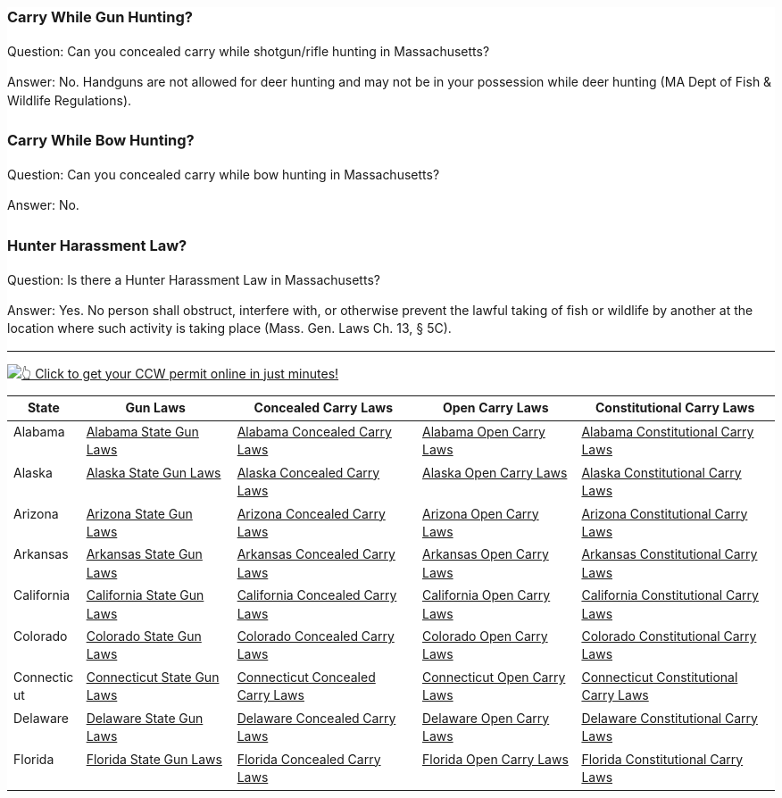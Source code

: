### Carry While Gun Hunting?

Question: Can you concealed carry while shotgun/rifle hunting in Massachusetts?

Answer: No. Handguns are not allowed for deer hunting and may not be in your possession while deer hunting (MA Dept of Fish & Wildlife Regulations).

### Carry While Bow Hunting?

Question: Can you concealed carry while bow hunting in Massachusetts?

Answer: No.

### Hunter Harassment Law?

Question: Is there a Hunter Harassment Law in Massachusetts?

Answer: Yes. No person shall obstruct, interfere with, or otherwise prevent the lawful taking of fish or wildlife by another at the location where such activity is taking place (Mass. Gen. Laws Ch. 13, § 5C).

* * *

[![](https://cdn-images-1.medium.com/max/2560/1*aCmvRhaa5Xjz4zDZxHzAjg.png)](https://serp.ly/ccw)[👆 Click to get your CCW permit online in just minutes!](https://serp.ly/ccw)

| State | Gun Laws | Concealed Carry Laws | Open Carry Laws | Constitutional Carry Laws |
|-------|----------|-----------------------|-----------------|----------------------------|
| Alabama | [Alabama State Gun Laws](https://github.com/universityofguns/laws/blob/main/state-gun-laws/Alabama-Gun-Laws.md) | [Alabama Concealed Carry Laws](https://github.com/universityofguns/laws/blob/main/concealed-carry-laws/Alabama-Concealed-Carry.md) | [Alabama Open Carry Laws](https://github.com/universityofguns/laws/blob/main/open-carry-laws/Alabama-Open-Carry-Laws.md) | [Alabama Constitutional Carry Laws](https://github.com/universityofguns/laws/blob/main/constitutional-carry-laws/Alabama-Constitutional-Carry-Laws.md) |
| Alaska | [Alaska State Gun Laws](https://github.com/universityofguns/laws/blob/main/state-gun-laws/Alaska-Gun-Laws.md) | [Alaska Concealed Carry Laws](https://github.com/universityofguns/laws/blob/main/concealed-carry-laws/Alaska-Concealed-Carry.md) | [Alaska Open Carry Laws](https://github.com/universityofguns/laws/blob/main/open-carry-laws/Alaska-Open-Carry-Laws.md) | [Alaska Constitutional Carry Laws](https://github.com/universityofguns/laws/blob/main/constitutional-carry-laws/Alaska-Constitutional-Carry-Laws.md) |
| Arizona | [Arizona State Gun Laws](https://github.com/universityofguns/laws/blob/main/state-gun-laws/Arizona-Gun-Laws.md) | [Arizona Concealed Carry Laws](https://github.com/universityofguns/laws/blob/main/concealed-carry-laws/Arizona-Concealed-Carry.md) | [Arizona Open Carry Laws](https://github.com/universityofguns/laws/blob/main/open-carry-laws/Arizona-Open-Carry-Laws.md) | [Arizona Constitutional Carry Laws](https://github.com/universityofguns/laws/blob/main/constitutional-carry-laws/Arizona-Constitutional-Carry-Laws.md) |
| Arkansas | [Arkansas State Gun Laws](https://github.com/universityofguns/laws/blob/main/state-gun-laws/Arkansas-Gun-Laws.md) | [Arkansas Concealed Carry Laws](https://github.com/universityofguns/laws/blob/main/concealed-carry-laws/Arkansas-Concealed-Carry.md) | [Arkansas Open Carry Laws](https://github.com/universityofguns/laws/blob/main/open-carry-laws/Arkansas-Open-Carry-Laws.md) | [Arkansas Constitutional Carry Laws](https://github.com/universityofguns/laws/blob/main/constitutional-carry-laws/Arkansas-Constitutional-Carry-Laws.md) |
| California | [California State Gun Laws](https://github.com/universityofguns/laws/blob/main/state-gun-laws/California-Gun-Laws.md) | [California Concealed Carry Laws](https://github.com/universityofguns/laws/blob/main/concealed-carry-laws/California-Concealed-Carry.md) | [California Open Carry Laws](https://github.com/universityofguns/laws/blob/main/open-carry-laws/California-Open-Carry-Laws.md) | [California Constitutional Carry Laws](https://github.com/universityofguns/laws/blob/main/constitutional-carry-laws/California-Constitutional-Carry-Laws.md) |
| Colorado | [Colorado State Gun Laws](https://github.com/universityofguns/laws/blob/main/state-gun-laws/Colorado-Gun-Laws.md) | [Colorado Concealed Carry Laws](https://github.com/universityofguns/laws/blob/main/concealed-carry-laws/Colorado-Concealed-Carry.md) | [Colorado Open Carry Laws](https://github.com/universityofguns/laws/blob/main/open-carry-laws/Colorado-Open-Carry-Laws.md) | [Colorado Constitutional Carry Laws](https://github.com/universityofguns/laws/blob/main/constitutional-carry-laws/Colorado-Constitutional-Carry-Laws.md) |
| Connecticut | [Connecticut State Gun Laws](https://github.com/universityofguns/laws/blob/main/state-gun-laws/Connecticut-Gun-Laws.md) | [Connecticut Concealed Carry Laws](https://github.com/universityofguns/laws/blob/main/concealed-carry-laws/Connecticut-Concealed-Carry.md) | [Connecticut Open Carry Laws](https://github.com/universityofguns/laws/blob/main/open-carry-laws/Connecticut-Open-Carry-Laws.md) | [Connecticut Constitutional Carry Laws](https://github.com/universityofguns/laws/blob/main/constitutional-carry-laws/Connecticut-Constitutional-Carry-Laws.md) |
| Delaware | [Delaware State Gun Laws](https://github.com/universityofguns/laws/blob/main/state-gun-laws/Delaware-Gun-Laws.md) | [Delaware Concealed Carry Laws](https://github.com/universityofguns/laws/blob/main/concealed-carry-laws/Delaware-Concealed-Carry.md) | [Delaware Open Carry Laws](https://github.com/universityofguns/laws/blob/main/open-carry-laws/Delaware-Open-Carry-Laws.md) | [Delaware Constitutional Carry Laws](https://github.com/universityofguns/laws/blob/main/constitutional-carry-laws/Delaware-Constitutional-Carry-Laws.md) |
| Florida | [Florida State Gun Laws](https://github.com/universityofguns/laws/blob/main/state-gun-laws/Florida-Gun-Laws.md) | [Florida Concealed Carry Laws](https://github.com/universityofguns/laws/blob/main/concealed-carry-laws/Florida-Concealed-Carry.md) | [Florida Open Carry Laws](https://github.com/universityofguns/laws/blob/main/open-carry-laws/Florida-Open-Carry-Laws.md) | [Florida Constitutional Carry Laws](https://github.com/universityofguns/laws/blob/main/constitutional-carry-laws/Florida-Constitutional-Carry-Laws.md) |